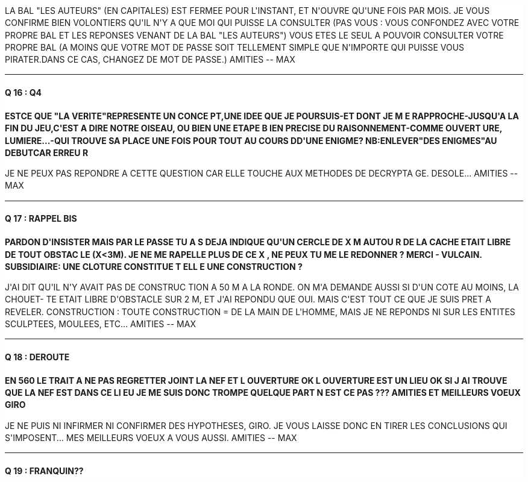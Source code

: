 LA BAL "LES AUTEURS" (EN CAPITALES) EST FERMEE POUR
L'INSTANT, ET N'OUVRE QU'UNE FOIS PAR MOIS. JE VOUS CONFIRME BIEN
VOLONTIERS QU'IL N'Y A QUE MOI QUI PUISSE LA CONSULTER (PAS VOUS : VOUS
CONFONDEZ AVEC VOTRE PROPRE BAL ET LES REPONSES VENANT DE LA BAL "LES
AUTEURS") VOUS ETES LE SEUL A POUVOIR CONSULTER
VOTRE PROPRE BAL (A MOINS QUE VOTRE MOT DE PASSE SOIT TELLEMENT SIMPLE
QUE N'IMPORTE QUI PUISSE VOUS PIRATER.DANS CE CAS, CHANGEZ DE MOT DE
PASSE.) AMITIES -- MAX

---

#### Q 16 : Q4

**ESTCE QUE "LA VERITE"REPRESENTE UN CONCE PT,UNE IDEE
QUE JE POURSUIS-ET DONT JE M E RAPPROCHE-JUSQU'A LA FIN DU JEU,C'EST  A
DIRE NOTRE OISEAU, OU BIEN UNE ETAPE B IEN PRECISE DU RAISONNEMENT-COMME
 OUVERT URE, LUMIERE...-QUI TROUVE SA PLACE UNE  FOIS POUR TOUT AU COURS
 DD'UNE ENIGME? NB:ENLEVER"DES ENIGMES"AU DEBUTCAR ERREU R**

JE NE PEUX PAS REPONDRE A CETTE QUESTION CAR ELLE TOUCHE AUX METHODES DE DECRYPTA GE. DESOLE... AMITIES -- MAX

---

#### Q 17 : RAPPEL BIS

**PARDON D'INSISTER MAIS PAR LE PASSE TU A S DEJA
INDIQUE QU'UN CERCLE DE X M AUTOU R DE LA CACHE ETAIT LIBRE DE TOUT
OBSTAC LE (X&lt;3M). JE NE ME RAPELLE PLUS DE CE X , NE PEUX TU ME LE
REDONNER ? MERCI - VULCAIN. SUBSIDIAIRE: UNE CLOTURE CONSTITUE T ELL E
UNE CONSTRUCTION ?**

J'AI DIT QU'IL N'Y AVAIT PAS DE CONSTRUC TION A 50 M A
 LA RONDE. ON M'A DEMANDE AUSSI SI D'UN COTE AU MOINS, LA CHOUET- TE
ETAIT LIBRE D'OBSTACLE SUR 2 M, ET  J'AI REPONDU QUE OUI. MAIS C'EST
TOUT CE QUE JE SUIS PRET A REVELER. CONSTRUCTION : TOUTE CONSTRUCTION =
DE LA MAIN DE  L'HOMME, MAIS JE NE REPONDS NI SUR LES
ENTITES SCULPTEES, MOULEES, ETC... AMITIES -- MAX

---

#### Q 18 : DEROUTE

**EN 560 LE TRAIT A NE PAS REGRETTER JOINT  LA NEF ET L
OUVERTURE    OK L OUVERTURE EST UN LIEU   OK SI J AI TROUVE QUE LA NEF
EST DANS CE LI EU  JE ME SUIS DONC TROMPE QUELQUE PART  N EST CE PAS ???
 AMITIES ET MEILLEURS VOEUX    GIRO**

JE NE PUIS NI INFIRMER NI CONFIRMER DES HYPOTHESES,
GIRO. JE VOUS LAISSE  DONC EN TIRER LES CONCLUSIONS QUI  S'IMPOSENT...
MES MEILLEURS VOEUX A VOUS AUSSI. AMITIES -- MAX

---

#### Q 19 : FRANQUIN??

